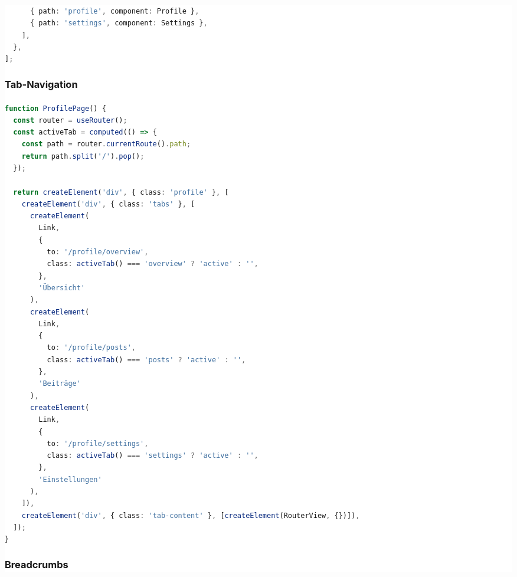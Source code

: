 ```typescript
      { path: 'profile', component: Profile },
      { path: 'settings', component: Settings },
    ],
  },
];
```

### Tab-Navigation

```typescript
function ProfilePage() {
  const router = useRouter();
  const activeTab = computed(() => {
    const path = router.currentRoute().path;
    return path.split('/').pop();
  });

  return createElement('div', { class: 'profile' }, [
    createElement('div', { class: 'tabs' }, [
      createElement(
        Link,
        {
          to: '/profile/overview',
          class: activeTab() === 'overview' ? 'active' : '',
        },
        'Übersicht'
      ),
      createElement(
        Link,
        {
          to: '/profile/posts',
          class: activeTab() === 'posts' ? 'active' : '',
        },
        'Beiträge'
      ),
      createElement(
        Link,
        {
          to: '/profile/settings',
          class: activeTab() === 'settings' ? 'active' : '',
        },
        'Einstellungen'
      ),
    ]),
    createElement('div', { class: 'tab-content' }, [createElement(RouterView, {})]),
  ]);
}
```

### Breadcrumbs
